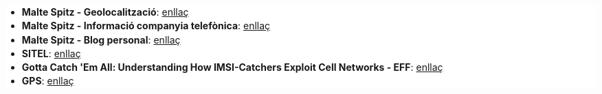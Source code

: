 * **Malte Spitz - Geolocalització**: [enllaç](https://www.zeit.de/datenschutz/malte-spitz-data-retention)
* **Malte Spitz - Informació companyia telefònica**: [enllaç](https://docs.google.com/spreadsheets/d/1PMjIkymwzYNGhENCi9BZst63H-UPagYgPO6DwHVdskU/edit?authkey=COCjw-kG&hl=en_GB&hl=en_GB&authkey=COCjw-kG#gid=0)
* **Malte Spitz - Blog personal**: [enllaç](https://www.malte-spitz.de/english/)
* **SITEL**: [enllaç](https://www.xataka.com/moviles/asi-es-como-la-policia-del-siglo-xxi-situa-al-sospechoso-en-la-escena-del-crimen)
* **Gotta Catch 'Em All: Understanding How IMSI-Catchers Exploit Cell Networks - EFF**: [enllaç](https://www.eff.org/wp/gotta-catch-em-all-understanding-how-imsi-catchers-exploit-cell-networks)
* **GPS**: [enllaç](https://elandroidelibre.elespanol.com/2018/12/informacion-gps-satelites-conexion-cobertura.html)